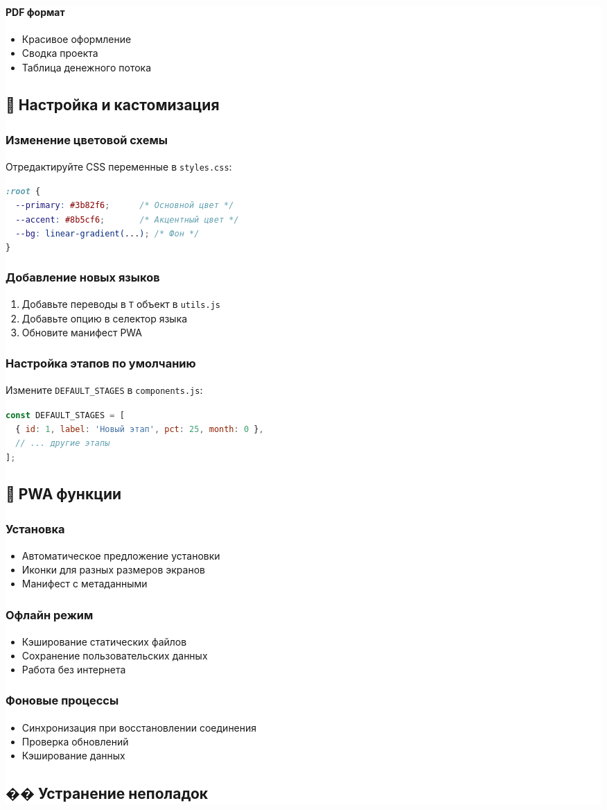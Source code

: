 #### **PDF формат**
- Красивое оформление
- Сводка проекта
- Таблица денежного потока

## 🔧 Настройка и кастомизация

### **Изменение цветовой схемы**
Отредактируйте CSS переменные в `styles.css`:
```css
:root {
  --primary: #3b82f6;      /* Основной цвет */
  --accent: #8b5cf6;       /* Акцентный цвет */
  --bg: linear-gradient(...); /* Фон */
}
```

### **Добавление новых языков**
1. Добавьте переводы в `T` объект в `utils.js`
2. Добавьте опцию в селектор языка
3. Обновите манифест PWA

### **Настройка этапов по умолчанию**
Измените `DEFAULT_STAGES` в `components.js`:
```javascript
const DEFAULT_STAGES = [
  { id: 1, label: 'Новый этап', pct: 25, month: 0 },
  // ... другие этапы
];
```

## 📱 PWA функции

### **Установка**
- Автоматическое предложение установки
- Иконки для разных размеров экранов
- Манифест с метаданными

### **Офлайн режим**
- Кэширование статических файлов
- Сохранение пользовательских данных
- Работа без интернета

### **Фоновые процессы**
- Синхронизация при восстановлении соединения
- Проверка обновлений
- Кэширование данных

## �� Устранение неполадок
